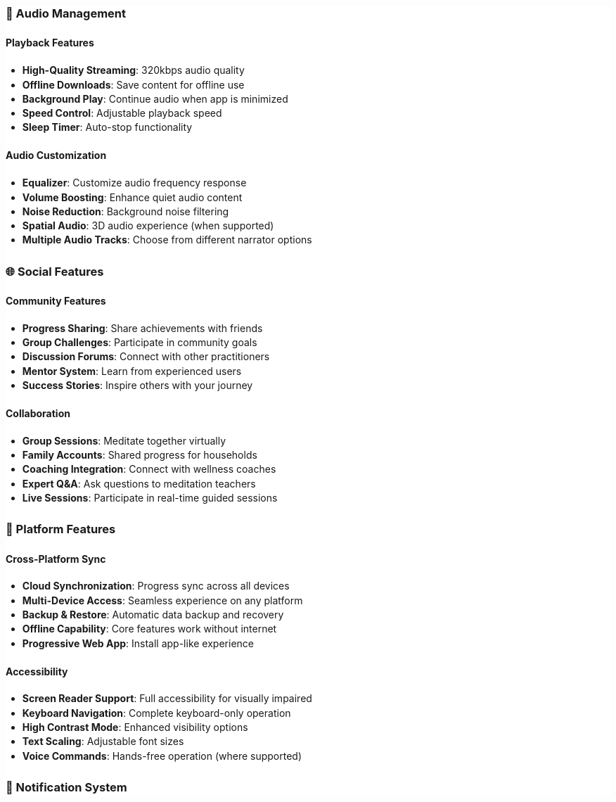 ### 🎵 Audio Management

#### Playback Features
- **High-Quality Streaming**: 320kbps audio quality
- **Offline Downloads**: Save content for offline use
- **Background Play**: Continue audio when app is minimized
- **Speed Control**: Adjustable playback speed
- **Sleep Timer**: Auto-stop functionality

#### Audio Customization
- **Equalizer**: Customize audio frequency response
- **Volume Boosting**: Enhance quiet audio content
- **Noise Reduction**: Background noise filtering
- **Spatial Audio**: 3D audio experience (when supported)
- **Multiple Audio Tracks**: Choose from different narrator options

### 🌐 Social Features

#### Community Features
- **Progress Sharing**: Share achievements with friends
- **Group Challenges**: Participate in community goals
- **Discussion Forums**: Connect with other practitioners
- **Mentor System**: Learn from experienced users
- **Success Stories**: Inspire others with your journey

#### Collaboration
- **Group Sessions**: Meditate together virtually
- **Family Accounts**: Shared progress for households
- **Coaching Integration**: Connect with wellness coaches
- **Expert Q&A**: Ask questions to meditation teachers
- **Live Sessions**: Participate in real-time guided sessions

### 📱 Platform Features

#### Cross-Platform Sync
- **Cloud Synchronization**: Progress sync across all devices
- **Multi-Device Access**: Seamless experience on any platform
- **Backup & Restore**: Automatic data backup and recovery
- **Offline Capability**: Core features work without internet
- **Progressive Web App**: Install app-like experience

#### Accessibility
- **Screen Reader Support**: Full accessibility for visually impaired
- **Keyboard Navigation**: Complete keyboard-only operation
- **High Contrast Mode**: Enhanced visibility options
- **Text Scaling**: Adjustable font sizes
- **Voice Commands**: Hands-free operation (where supported)

### 🔔 Notification System
